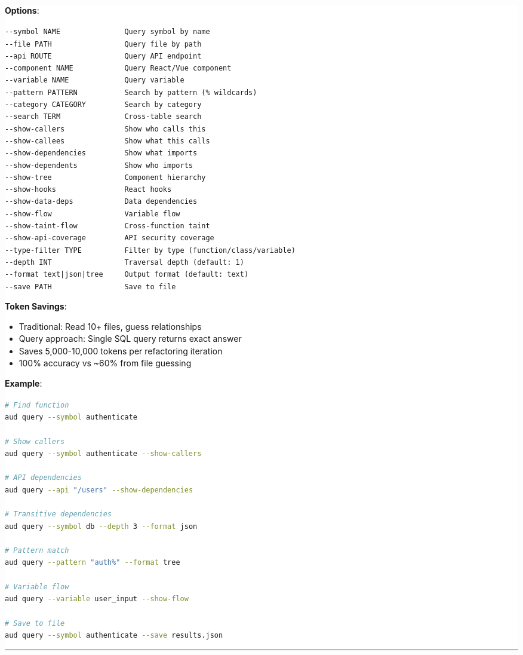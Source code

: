 **Options**:
```
--symbol NAME               Query symbol by name
--file PATH                 Query file by path
--api ROUTE                 Query API endpoint
--component NAME            Query React/Vue component
--variable NAME             Query variable
--pattern PATTERN           Search by pattern (% wildcards)
--category CATEGORY         Search by category
--search TERM               Cross-table search
--show-callers              Show who calls this
--show-callees              Show what this calls
--show-dependencies         Show what imports
--show-dependents           Show who imports
--show-tree                 Component hierarchy
--show-hooks                React hooks
--show-data-deps            Data dependencies
--show-flow                 Variable flow
--show-taint-flow           Cross-function taint
--show-api-coverage         API security coverage
--type-filter TYPE          Filter by type (function/class/variable)
--depth INT                 Traversal depth (default: 1)
--format text|json|tree     Output format (default: text)
--save PATH                 Save to file
```

**Token Savings**:
- Traditional: Read 10+ files, guess relationships
- Query approach: Single SQL query returns exact answer
- Saves 5,000-10,000 tokens per refactoring iteration
- 100% accuracy vs ~60% from file guessing

**Example**:
```bash
# Find function
aud query --symbol authenticate

# Show callers
aud query --symbol authenticate --show-callers

# API dependencies
aud query --api "/users" --show-dependencies

# Transitive dependencies
aud query --symbol db --depth 3 --format json

# Pattern match
aud query --pattern "auth%" --format tree

# Variable flow
aud query --variable user_input --show-flow

# Save to file
aud query --symbol authenticate --save results.json
```

---